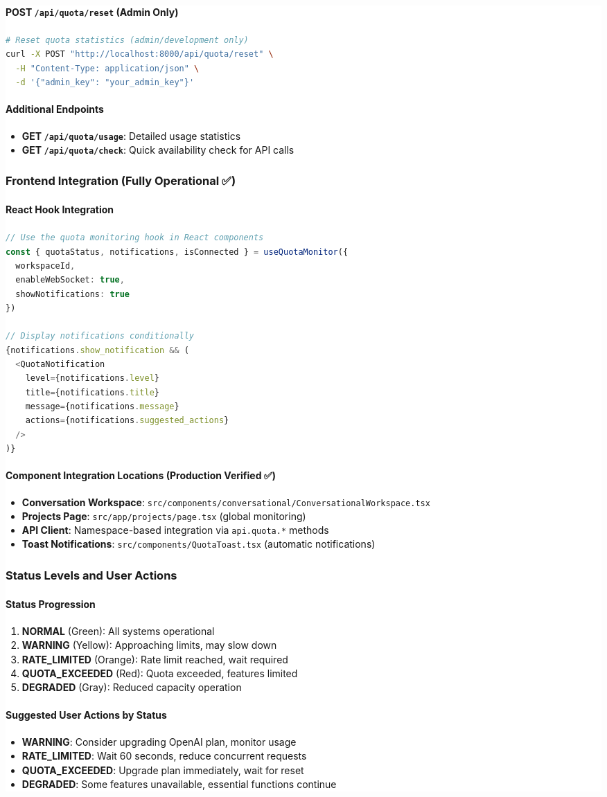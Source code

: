 
#### POST `/api/quota/reset` (Admin Only)
```bash
# Reset quota statistics (admin/development only)
curl -X POST "http://localhost:8000/api/quota/reset" \
  -H "Content-Type: application/json" \
  -d '{"admin_key": "your_admin_key"}'
```

#### Additional Endpoints
- **GET `/api/quota/usage`**: Detailed usage statistics
- **GET `/api/quota/check`**: Quick availability check for API calls

### Frontend Integration (Fully Operational ✅)

#### React Hook Integration
```typescript
// Use the quota monitoring hook in React components
const { quotaStatus, notifications, isConnected } = useQuotaMonitor({ 
  workspaceId,
  enableWebSocket: true,
  showNotifications: true 
})

// Display notifications conditionally
{notifications.show_notification && (
  <QuotaNotification 
    level={notifications.level}
    title={notifications.title}
    message={notifications.message}
    actions={notifications.suggested_actions}
  />
)}
```

#### Component Integration Locations (Production Verified ✅)
- **Conversation Workspace**: `src/components/conversational/ConversationalWorkspace.tsx`
- **Projects Page**: `src/app/projects/page.tsx` (global monitoring)
- **API Client**: Namespace-based integration via `api.quota.*` methods
- **Toast Notifications**: `src/components/QuotaToast.tsx` (automatic notifications)

### Status Levels and User Actions

#### Status Progression
1. **NORMAL** (Green): All systems operational
2. **WARNING** (Yellow): Approaching limits, may slow down
3. **RATE_LIMITED** (Orange): Rate limit reached, wait required
4. **QUOTA_EXCEEDED** (Red): Quota exceeded, features limited
5. **DEGRADED** (Gray): Reduced capacity operation

#### Suggested User Actions by Status
- **WARNING**: Consider upgrading OpenAI plan, monitor usage
- **RATE_LIMITED**: Wait 60 seconds, reduce concurrent requests
- **QUOTA_EXCEEDED**: Upgrade plan immediately, wait for reset
- **DEGRADED**: Some features unavailable, essential functions continue
